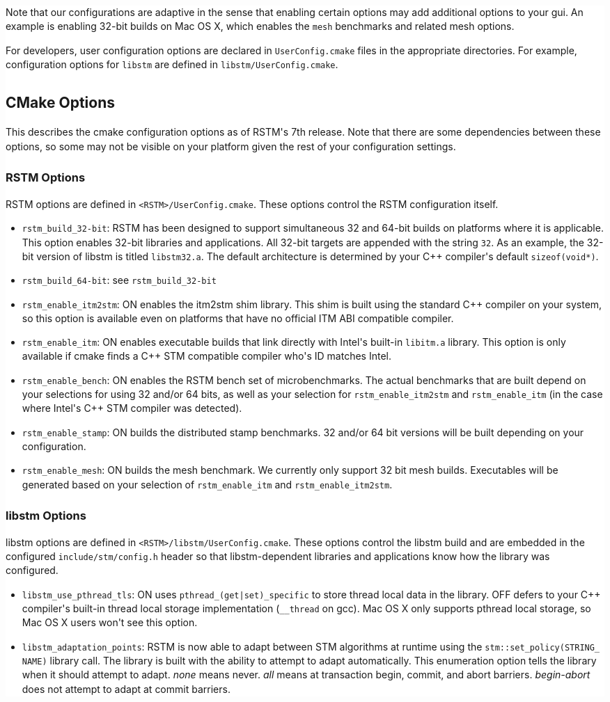 Note that our configurations are adaptive in the sense that enabling certain options may add additional options to your gui. An example is enabling 32-bit builds on Mac OS X, which enables the `mesh` benchmarks and related mesh options.

For developers, user configuration options are declared in `UserConfig.cmake` files in the appropriate directories. For example, configuration options for `libstm` are defined in `libstm/UserConfig.cmake`.

## CMake Options ##

This describes the cmake configuration options as of RSTM's 7th release. Note that there are some dependencies between these options, so some may not be visible on your platform given the rest of your configuration settings.

### RSTM Options ###

RSTM options are defined in `<RSTM>/UserConfig.cmake`. These options control the RSTM configuration itself.

  * `rstm_build_32-bit`: RSTM has been designed to support simultaneous 32 and 64-bit builds on platforms where it is applicable. This option enables 32-bit libraries and applications. All 32-bit targets are appended with the string `32`. As an example, the 32-bit version of libstm is titled `libstm32.a`. The default architecture is determined by your C++ compiler's default `sizeof(void*)`.

  * `rstm_build_64-bit`: see `rstm_build_32-bit`

  * `rstm_enable_itm2stm`: ON enables the itm2stm shim library. This shim is built using the standard C++ compiler on your system, so this option is available even on platforms that have no official ITM ABI compatible compiler.

  * `rstm_enable_itm`: ON enables executable builds that link directly with Intel's built-in `libitm.a` library. This option is only available if cmake finds a C++ STM compatible compiler who's ID matches Intel.

  * `rstm_enable_bench`: ON enables the RSTM bench set of microbenchmarks. The actual benchmarks that are built depend on your selections for using 32 and/or 64 bits, as well as your selection for `rstm_enable_itm2stm` and `rstm_enable_itm` (in the case where Intel's C++ STM compiler was detected).

  * `rstm_enable_stamp`: ON builds the distributed stamp benchmarks. 32 and/or 64 bit versions will be built depending on your configuration.

  * `rstm_enable_mesh`: ON builds the mesh benchmark. We currently only support 32 bit mesh builds. Executables will be generated based on your selection of `rstm_enable_itm` and `rstm_enable_itm2stm`.

### libstm Options ###

libstm options are defined in `<RSTM>/libstm/UserConfig.cmake`. These options control the libstm build and are embedded in the configured `include/stm/config.h` header so that libstm-dependent libraries and applications know how the library was configured.

  * `libstm_use_pthread_tls`: ON uses `pthread_(get|set)_specific` to store thread local data in the library. OFF defers to your C++ compiler's built-in thread local storage implementation (`__thread` on gcc). Mac OS X only supports pthread local storage, so Mac OS X users won't see this option.

  * `libstm_adaptation_points`: RSTM is now able to adapt between STM algorithms at runtime using the `stm::set_policy(STRING_NAME)` library call. The library is built with the ability to attempt to adapt automatically. This enumeration option tells the library when it should attempt to adapt. _none_ means never. _all_ means at transaction begin, commit, and abort barriers. _begin-abort_ does not attempt to adapt at commit barriers.
